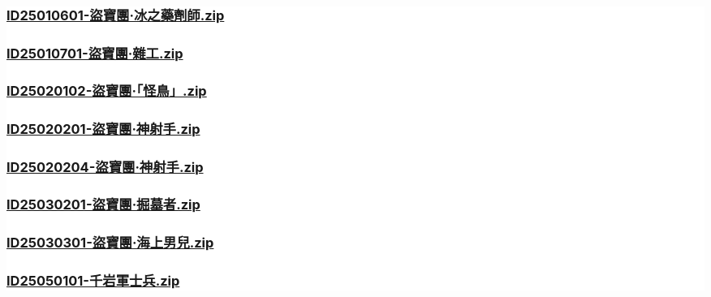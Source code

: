 ### [ID25010601-盜寶團·冰之藥劑師.zip](https://raw.githubusercontent.com/Sam5440/Genshin_Impact_Teleport_Files/main/AutoGeneratePoint/Points%28Raw%29%5Bcn-en-ru%5D/zh-tw/Monster_And_Animal/ID3-%E6%8F%90%E7%93%A6%E7%89%B9/ID25010601-%E7%9B%9C%E5%AF%B6%E5%9C%98%C2%B7%E5%86%B0%E4%B9%8B%E8%97%A5%E5%8A%91%E5%B8%AB.zip)

### [ID25010701-盜寶團·雜工.zip](https://raw.githubusercontent.com/Sam5440/Genshin_Impact_Teleport_Files/main/AutoGeneratePoint/Points%28Raw%29%5Bcn-en-ru%5D/zh-tw/Monster_And_Animal/ID3-%E6%8F%90%E7%93%A6%E7%89%B9/ID25010701-%E7%9B%9C%E5%AF%B6%E5%9C%98%C2%B7%E9%9B%9C%E5%B7%A5.zip)

### [ID25020102-盜寶團·「怪鳥」.zip](https://raw.githubusercontent.com/Sam5440/Genshin_Impact_Teleport_Files/main/AutoGeneratePoint/Points%28Raw%29%5Bcn-en-ru%5D/zh-tw/Monster_And_Animal/ID3-%E6%8F%90%E7%93%A6%E7%89%B9/ID25020102-%E7%9B%9C%E5%AF%B6%E5%9C%98%C2%B7%E3%80%8C%E6%80%AA%E9%B3%A5%E3%80%8D.zip)

### [ID25020201-盜寶團·神射手.zip](https://raw.githubusercontent.com/Sam5440/Genshin_Impact_Teleport_Files/main/AutoGeneratePoint/Points%28Raw%29%5Bcn-en-ru%5D/zh-tw/Monster_And_Animal/ID3-%E6%8F%90%E7%93%A6%E7%89%B9/ID25020201-%E7%9B%9C%E5%AF%B6%E5%9C%98%C2%B7%E7%A5%9E%E5%B0%84%E6%89%8B.zip)

### [ID25020204-盜寶團·神射手.zip](https://raw.githubusercontent.com/Sam5440/Genshin_Impact_Teleport_Files/main/AutoGeneratePoint/Points%28Raw%29%5Bcn-en-ru%5D/zh-tw/Monster_And_Animal/ID3-%E6%8F%90%E7%93%A6%E7%89%B9/ID25020204-%E7%9B%9C%E5%AF%B6%E5%9C%98%C2%B7%E7%A5%9E%E5%B0%84%E6%89%8B.zip)

### [ID25030201-盜寶團·掘墓者.zip](https://raw.githubusercontent.com/Sam5440/Genshin_Impact_Teleport_Files/main/AutoGeneratePoint/Points%28Raw%29%5Bcn-en-ru%5D/zh-tw/Monster_And_Animal/ID3-%E6%8F%90%E7%93%A6%E7%89%B9/ID25030201-%E7%9B%9C%E5%AF%B6%E5%9C%98%C2%B7%E6%8E%98%E5%A2%93%E8%80%85.zip)

### [ID25030301-盜寶團·海上男兒.zip](https://raw.githubusercontent.com/Sam5440/Genshin_Impact_Teleport_Files/main/AutoGeneratePoint/Points%28Raw%29%5Bcn-en-ru%5D/zh-tw/Monster_And_Animal/ID3-%E6%8F%90%E7%93%A6%E7%89%B9/ID25030301-%E7%9B%9C%E5%AF%B6%E5%9C%98%C2%B7%E6%B5%B7%E4%B8%8A%E7%94%B7%E5%85%92.zip)

### [ID25050101-千岩軍士兵.zip](https://raw.githubusercontent.com/Sam5440/Genshin_Impact_Teleport_Files/main/AutoGeneratePoint/Points%28Raw%29%5Bcn-en-ru%5D/zh-tw/Monster_And_Animal/ID3-%E6%8F%90%E7%93%A6%E7%89%B9/ID25050101-%E5%8D%83%E5%B2%A9%E8%BB%8D%E5%A3%AB%E5%85%B5.zip)
